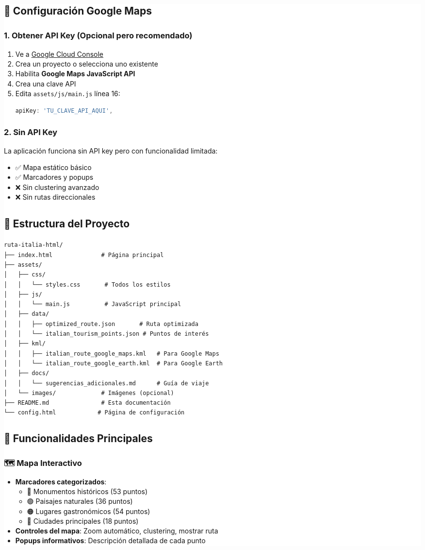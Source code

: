 ## 🔧 **Configuración Google Maps**

### **1. Obtener API Key (Opcional pero recomendado)**
1. Ve a [Google Cloud Console](https://console.cloud.google.com/)
2. Crea un proyecto o selecciona uno existente
3. Habilita **Google Maps JavaScript API**
4. Crea una clave API
5. Edita `assets/js/main.js` línea 16:
   ```javascript
   apiKey: 'TU_CLAVE_API_AQUI',
   ```

### **2. Sin API Key**
La aplicación funciona sin API key pero con funcionalidad limitada:
- ✅ Mapa estático básico
- ✅ Marcadores y popups
- ❌ Sin clustering avanzado
- ❌ Sin rutas direccionales

## 📁 **Estructura del Proyecto**

```
ruta-italia-html/
├── index.html              # Página principal
├── assets/
│   ├── css/
│   │   └── styles.css       # Todos los estilos
│   ├── js/
│   │   └── main.js          # JavaScript principal
│   ├── data/
│   │   ├── optimized_route.json       # Ruta optimizada
│   │   └── italian_tourism_points.json # Puntos de interés
│   ├── kml/
│   │   ├── italian_route_google_maps.kml   # Para Google Maps
│   │   └── italian_route_google_earth.kml  # Para Google Earth
│   ├── docs/
│   │   └── sugerencias_adicionales.md      # Guía de viaje
│   └── images/             # Imágenes (opcional)
├── README.md               # Esta documentación
└── config.html            # Página de configuración
```

## 🎯 **Funcionalidades Principales**

### **🗺️ Mapa Interactivo**
- **Marcadores categorizados**: 
  - 🔴 Monumentos históricos (53 puntos)
  - 🟢 Paisajes naturales (36 puntos)  
  - 🟠 Lugares gastronómicos (54 puntos)
  - 🔵 Ciudades principales (18 puntos)
- **Controles del mapa**: Zoom automático, clustering, mostrar ruta
- **Popups informativos**: Descripción detallada de cada punto
